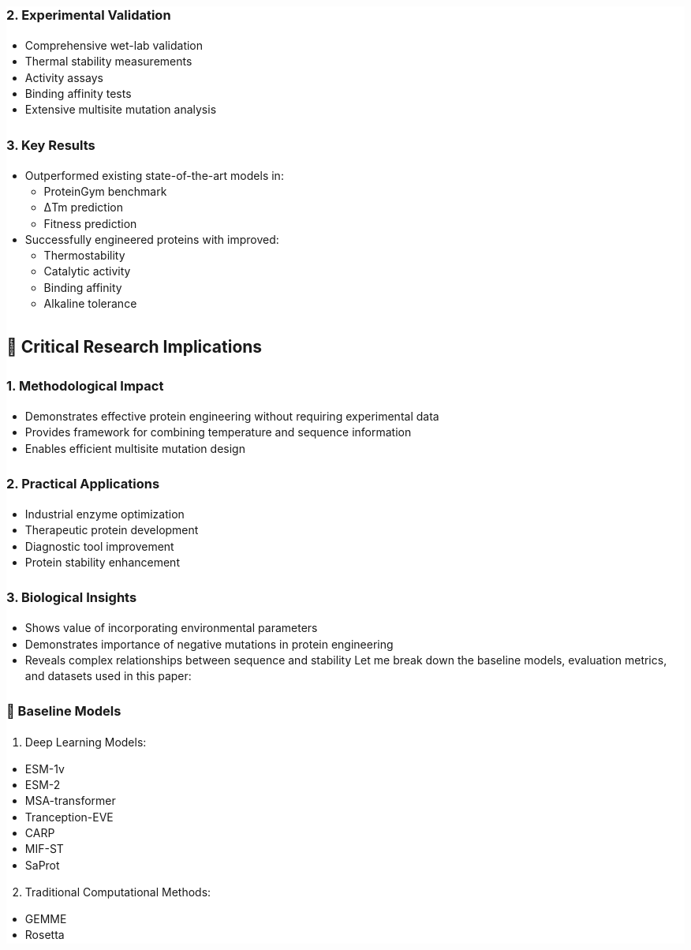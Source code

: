 ### 2. Experimental Validation
- Comprehensive wet-lab validation
- Thermal stability measurements
- Activity assays
- Binding affinity tests
- Extensive multisite mutation analysis

### 3. Key Results
- Outperformed existing state-of-the-art models in:
  - ProteinGym benchmark
  - ΔTm prediction
  - Fitness prediction
- Successfully engineered proteins with improved:
  - Thermostability
  - Catalytic activity
  - Binding affinity
  - Alkaline tolerance

## 💭 Critical Research Implications
### 1. Methodological Impact
- Demonstrates effective protein engineering without requiring experimental data
- Provides framework for combining temperature and sequence information
- Enables efficient multisite mutation design

### 2. Practical Applications
- Industrial enzyme optimization
- Therapeutic protein development
- Diagnostic tool improvement
- Protein stability enhancement

### 3. Biological Insights
- Shows value of incorporating environmental parameters
- Demonstrates importance of negative mutations in protein engineering
- Reveals complex relationships between sequence and stability
Let me break down the baseline models, evaluation metrics, and datasets used in this paper:

### 🔄 Baseline Models

1. Deep Learning Models:
- ESM-1v
- ESM-2
- MSA-transformer
- Tranception-EVE
- CARP
- MIF-ST
- SaProt

2. Traditional Computational Methods:
- GEMME
- Rosetta
